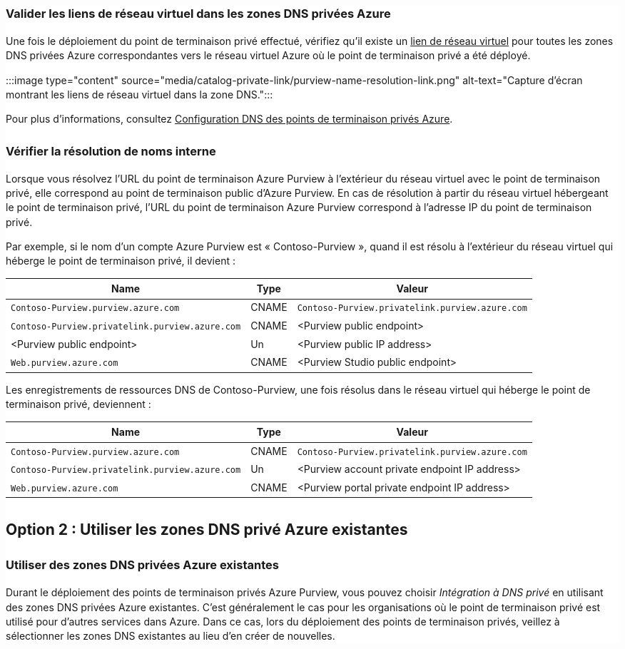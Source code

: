 ### <a name="validate-virtual-network-links-on-azure-private-dns-zones"></a>Valider les liens de réseau virtuel dans les zones DNS privées Azure

Une fois le déploiement du point de terminaison privé effectué, vérifiez qu’il existe un [lien de réseau virtuel](../dns/private-dns-virtual-network-links.md) pour toutes les zones DNS privées Azure correspondantes vers le réseau virtuel Azure où le point de terminaison privé a été déployé.

   :::image type="content" source="media/catalog-private-link/purview-name-resolution-link.png" alt-text="Capture d’écran montrant les liens de réseau virtuel dans la zone DNS.":::

Pour plus d’informations, consultez [Configuration DNS des points de terminaison privés Azure](../private-link/private-endpoint-dns.md).

### <a name="verify-internal-name-resolution"></a>Vérifier la résolution de noms interne

Lorsque vous résolvez l’URL du point de terminaison Azure Purview à l’extérieur du réseau virtuel avec le point de terminaison privé, elle correspond au point de terminaison public d’Azure Purview. En cas de résolution à partir du réseau virtuel hébergeant le point de terminaison privé, l’URL du point de terminaison Azure Purview correspond à l’adresse IP du point de terminaison privé.

Par exemple, si le nom d’un compte Azure Purview est « Contoso-Purview », quand il est résolu à l’extérieur du réseau virtuel qui héberge le point de terminaison privé, il devient :

| Name | Type | Valeur |
| ---------- | -------- | --------------- |
| `Contoso-Purview.purview.azure.com` | CNAME | `Contoso-Purview.privatelink.purview.azure.com` |
| `Contoso-Purview.privatelink.purview.azure.com` | CNAME | \<Purview public endpoint\> |
| \<Purview public endpoint\> | Un | \<Purview public IP address\> |
| `Web.purview.azure.com` | CNAME | \<Purview Studio public endpoint\> |

Les enregistrements de ressources DNS de Contoso-Purview, une fois résolus dans le réseau virtuel qui héberge le point de terminaison privé, deviennent :

| Name | Type | Valeur |
| ---------- | -------- | --------------- |
| `Contoso-Purview.purview.azure.com` | CNAME | `Contoso-Purview.privatelink.purview.azure.com` |
| `Contoso-Purview.privatelink.purview.azure.com` | Un | \<Purview account private endpoint IP address\> |
| `Web.purview.azure.com` | CNAME | \<Purview portal private endpoint IP address\> |

## <a name="option-2---use-existing-azure-private-dns-zones"></a>Option 2 : Utiliser les zones DNS privé Azure existantes

### <a name="use-existing-azure-private-dns-zones"></a>Utiliser des zones DNS privées Azure existantes

Durant le déploiement des points de terminaison privés Azure Purview, vous pouvez choisir _Intégration à DNS privé_ en utilisant des zones DNS privées Azure existantes. C’est généralement le cas pour les organisations où le point de terminaison privé est utilisé pour d’autres services dans Azure. Dans ce cas, lors du déploiement des points de terminaison privés, veillez à sélectionner les zones DNS existantes au lieu d’en créer de nouvelles. 
